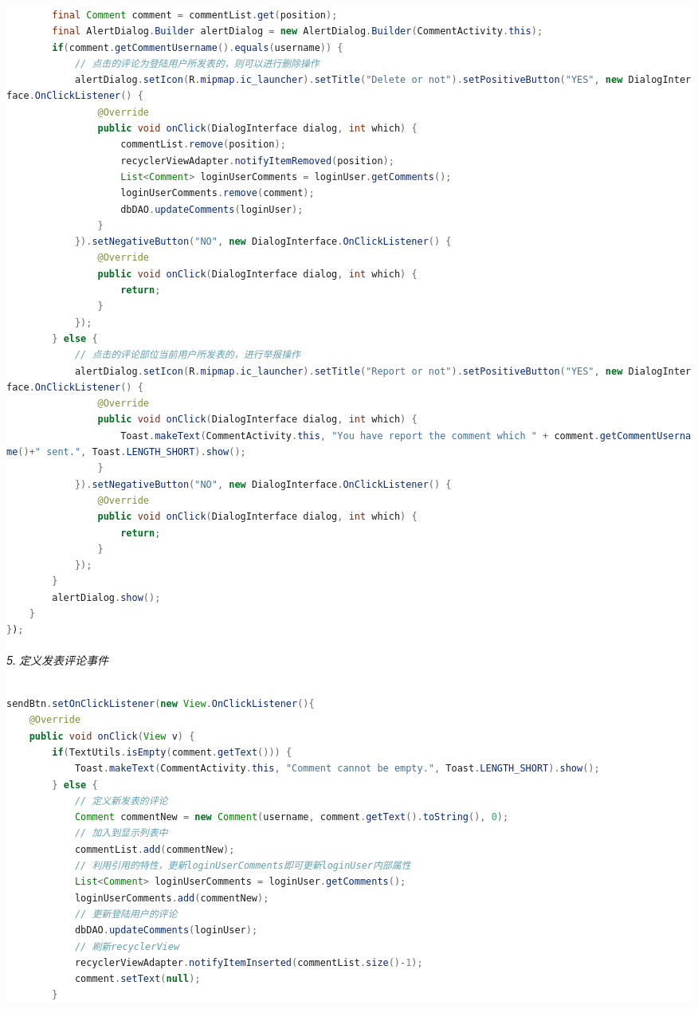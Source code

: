 ```java
        final Comment comment = commentList.get(position);
        final AlertDialog.Builder alertDialog = new AlertDialog.Builder(CommentActivity.this);
        if(comment.getCommentUsername().equals(username)) {
            // 点击的评论为登陆用户所发表的，则可以进行删除操作
            alertDialog.setIcon(R.mipmap.ic_launcher).setTitle("Delete or not").setPositiveButton("YES", new DialogInterface.OnClickListener() {
                @Override
                public void onClick(DialogInterface dialog, int which) {
                    commentList.remove(position);
                    recyclerViewAdapter.notifyItemRemoved(position);
                    List<Comment> loginUserComments = loginUser.getComments();
                    loginUserComments.remove(comment);
                    dbDAO.updateComments(loginUser);
                }
            }).setNegativeButton("NO", new DialogInterface.OnClickListener() {
                @Override
                public void onClick(DialogInterface dialog, int which) {
                    return;
                }
            });
        } else {
            // 点击的评论部位当前用户所发表的，进行举报操作
            alertDialog.setIcon(R.mipmap.ic_launcher).setTitle("Report or not").setPositiveButton("YES", new DialogInterface.OnClickListener() {
                @Override
                public void onClick(DialogInterface dialog, int which) {
                    Toast.makeText(CommentActivity.this, "You have report the comment which " + comment.getCommentUsername()+" sent.", Toast.LENGTH_SHORT).show();
                }
            }).setNegativeButton("NO", new DialogInterface.OnClickListener() {
                @Override
                public void onClick(DialogInterface dialog, int which) {
                    return;
                }
            });
        }
        alertDialog.show();
    }
});
```

###### 5. 定义发表评论事件

```java
sendBtn.setOnClickListener(new View.OnClickListener(){
    @Override
    public void onClick(View v) {
        if(TextUtils.isEmpty(comment.getText())) {
            Toast.makeText(CommentActivity.this, "Comment cannot be empty.", Toast.LENGTH_SHORT).show();
        } else {
            // 定义新发表的评论
            Comment commentNew = new Comment(username, comment.getText().toString(), 0);
            // 加入到显示列表中
            commentList.add(commentNew);
            // 利用引用的特性，更新loginUserComments即可更新loginUser内部属性
            List<Comment> loginUserComments = loginUser.getComments();
            loginUserComments.add(commentNew);
            // 更新登陆用户的评论
            dbDAO.updateComments(loginUser);
            // 刷新recyclerView
            recyclerViewAdapter.notifyItemInserted(commentList.size()-1);
            comment.setText(null);
        }
```